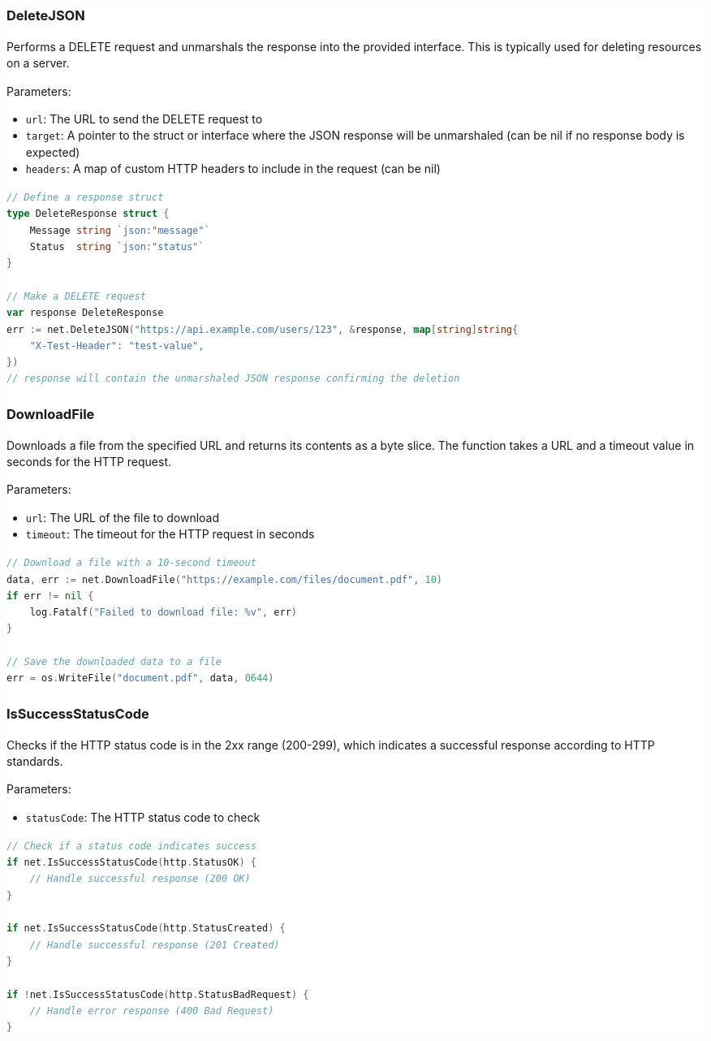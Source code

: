 ### DeleteJSON

Performs a DELETE request and unmarshals the response into the provided interface.
This is typically used for deleting resources on a server.

Parameters:
- `url`: The URL to send the DELETE request to
- `target`: A pointer to the struct or interface where the JSON response will be unmarshaled (can be nil if no response body is expected)
- `headers`: A map of custom HTTP headers to include in the request (can be nil)

```go
// Define a response struct
type DeleteResponse struct {
    Message string `json:"message"`
    Status  string `json:"status"`
}

// Make a DELETE request
var response DeleteResponse
err := net.DeleteJSON("https://api.example.com/users/123", &response, map[string]string{
    "X-Test-Header": "test-value",
})
// response will contain the unmarshaled JSON response confirming the deletion
```

### DownloadFile

Downloads a file from the specified URL and returns its contents as a byte slice. The function takes a URL and a timeout value in seconds for the HTTP request.

Parameters:
- `url`: The URL of the file to download
- `timeout`: The timeout for the HTTP request in seconds

```go
// Download a file with a 10-second timeout
data, err := net.DownloadFile("https://example.com/files/document.pdf", 10)
if err != nil {
    log.Fatalf("Failed to download file: %v", err)
}

// Save the downloaded data to a file
err = os.WriteFile("document.pdf", data, 0644)
```

### IsSuccessStatusCode

Checks if the HTTP status code is in the 2xx range (200-299), which indicates a successful response according to HTTP standards.

Parameters:
- `statusCode`: The HTTP status code to check

```go
// Check if a status code indicates success
if net.IsSuccessStatusCode(http.StatusOK) {
    // Handle successful response (200 OK)
}

if net.IsSuccessStatusCode(http.StatusCreated) {
    // Handle successful response (201 Created)
}

if !net.IsSuccessStatusCode(http.StatusBadRequest) {
    // Handle error response (400 Bad Request)
}
```